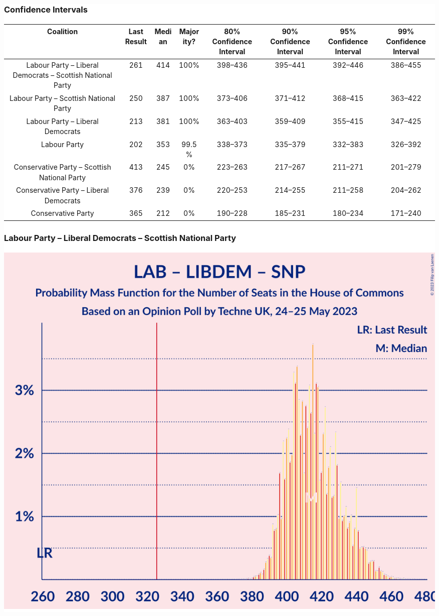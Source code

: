 ### Confidence Intervals

| Coalition | Last Result | Median | Majority? | 80% Confidence Interval | 90% Confidence Interval | 95% Confidence Interval | 99% Confidence Interval |
|:---------:|:-----------:|:------:|:---------:|:-----------------------:|:-----------------------:|:-----------------------:|:-----------------------:|
| Labour Party – Liberal Democrats – Scottish National Party | 261 | 414 | 100% | 398–436 | 395–441 | 392–446 | 386–455 |
| Labour Party – Scottish National Party | 250 | 387 | 100% | 373–406 | 371–412 | 368–415 | 363–422 |
| Labour Party – Liberal Democrats | 213 | 381 | 100% | 363–403 | 359–409 | 355–415 | 347–425 |
| Labour Party | 202 | 353 | 99.5% | 338–373 | 335–379 | 332–383 | 326–392 |
| Conservative Party – Scottish National Party | 413 | 245 | 0% | 223–263 | 217–267 | 211–271 | 201–279 |
| Conservative Party – Liberal Democrats | 376 | 239 | 0% | 220–253 | 214–255 | 211–258 | 204–262 |
| Conservative Party | 365 | 212 | 0% | 190–228 | 185–231 | 180–234 | 171–240 |

### Labour Party – Liberal Democrats – Scottish National Party

![Graph with seats probability mass function not yet produced](2023-05-25-TechneUK-coalitions-seats-pmf-lab–libdem–snp.png "Seats Probability Mass Function")
